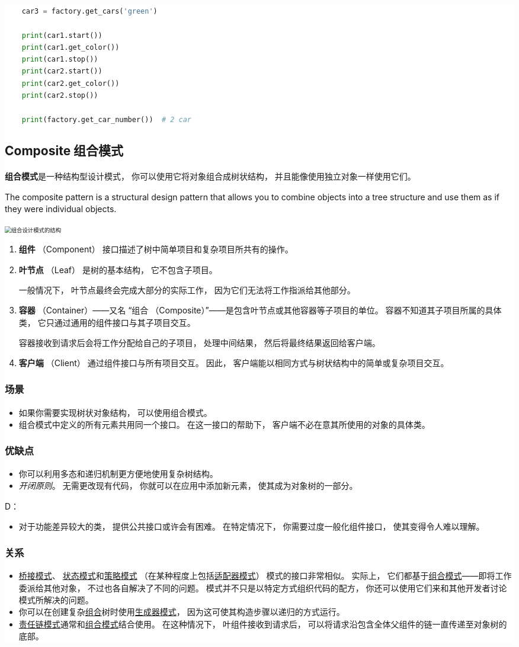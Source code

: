 ```python
    car3 = factory.get_cars('green')

    print(car1.start())
    print(car1.get_color())
    print(car1.stop())
    print(car2.start())
    print(car2.get_color())
    print(car2.stop())

    print(factory.get_car_number())  # 2 car
```

## Composite 组合模式

**组合模式**是一种结构型设计模式， 你可以使用它将对象组合成树状结构， 并且能像使用独立对象一样使用它们。

The composite pattern is a structural design pattern that allows you to combine objects into a tree structure and use them as if they were individual objects.

<img src="https://refactoringguru.cn/images/patterns/diagrams/composite/structure-zh-indexed.png" alt="组合设计模式的结构" style="zoom:67%;" />

1. **组件** （Component） 接口描述了树中简单项目和复杂项目所共有的操作。

2. **叶节点** （Leaf） 是树的基本结构， 它不包含子项目。

   一般情况下， 叶节点最终会完成大部分的实际工作， 因为它们无法将工作指派给其他部分。

3. **容器** （Container）——又名 “组合 （Composite）”——是包含叶节点或其他容器等子项目的单位。 容器不知道其子项目所属的具体类， 它只通过通用的组件接口与其子项目交互。

   容器接收到请求后会将工作分配给自己的子项目， 处理中间结果， 然后将最终结果返回给客户端。

4. **客户端** （Client） 通过组件接口与所有项目交互。 因此， 客户端能以相同方式与树状结构中的简单或复杂项目交互。

### 场景

- 如果你需要实现树状对象结构， 可以使用组合模式。
- 组合模式中定义的所有元素共用同一个接口。 在这一接口的帮助下， 客户端不必在意其所使用的对象的具体类。

### 优缺点

- 你可以利用多态和递归机制更方便地使用复杂树结构。
-  *开闭原则*。 无需更改现有代码， 你就可以在应用中添加新元素， 使其成为对象树的一部分。

D：

-  对于功能差异较大的类， 提供公共接口或许会有困难。 在特定情况下， 你需要过度一般化组件接口， 使其变得令人难以理解。

### 关系

- [桥接模式](https://refactoringguru.cn/design-patterns/bridge)、 [状态模式](https://refactoringguru.cn/design-patterns/state)和[策略模式](https://refactoringguru.cn/design-patterns/strategy) （在某种程度上包括[适配器模式](https://refactoringguru.cn/design-patterns/adapter)） 模式的接口非常相似。 实际上， 它们都基于[组合模式](https://refactoringguru.cn/design-patterns/composite)——即将工作委派给其他对象， 不过也各自解决了不同的问题。 模式并不只是以特定方式组织代码的配方， 你还可以使用它们来和其他开发者讨论模式所解决的问题。
- 你可以在创建复杂[组合](https://refactoringguru.cn/design-patterns/composite)树时使用[生成器模式](https://refactoringguru.cn/design-patterns/builder)， 因为这可使其构造步骤以递归的方式运行。
- [责任链模式](https://refactoringguru.cn/design-patterns/chain-of-responsibility)通常和[组合模式](https://refactoringguru.cn/design-patterns/composite)结合使用。 在这种情况下， 叶组件接收到请求后， 可以将请求沿包含全体父组件的链一直传递至对象树的底部。
